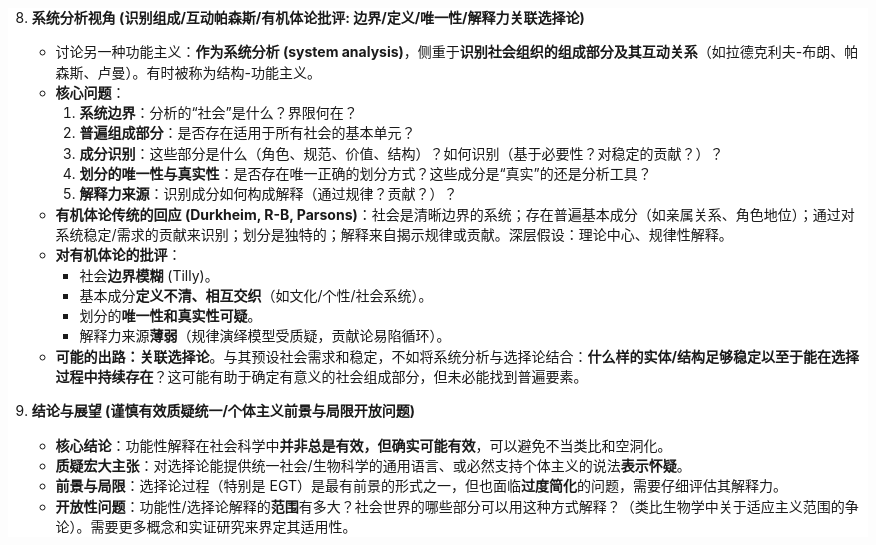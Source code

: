 8.  **系统分析视角 (识别组成/互动帕森斯/有机体论批评: 边界/定义/唯一性/解释力关联选择论)**
    *   讨论另一种功能主义：**作为系统分析 (system analysis)**，侧重于**识别社会组织的组成部分及其互动关系**（如拉德克利夫-布朗、帕森斯、卢曼）。有时被称为结构-功能主义。
    *   **核心问题**：
        1.  **系统边界**：分析的“社会”是什么？界限何在？
        2.  **普遍组成部分**：是否存在适用于所有社会的基本单元？
        3.  **成分识别**：这些部分是什么（角色、规范、价值、结构）？如何识别（基于必要性？对稳定的贡献？）？
        4.  **划分的唯一性与真实性**：是否存在唯一正确的划分方式？这些成分是“真实”的还是分析工具？
        5.  **解释力来源**：识别成分如何构成解释（通过规律？贡献？）？
    *   **有机体论传统的回应 (Durkheim, R-B, Parsons)**：社会是清晰边界的系统；存在普遍基本成分（如亲属关系、角色地位）；通过对系统稳定/需求的贡献来识别；划分是独特的；解释来自揭示规律或贡献。深层假设：理论中心、规律性解释。
    *   **对有机体论的批评**：
        *   社会**边界模糊** (Tilly)。
        *   基本成分**定义不清、相互交织**（如文化/个性/社会系统）。
        *   划分的**唯一性和真实性可疑**。
        *   解释力来源**薄弱**（规律演绎模型受质疑，贡献论易陷循环）。
    *   **可能的出路：关联选择论**。与其预设社会需求和稳定，不如将系统分析与选择论结合：**什么样的实体/结构足够稳定以至于能在选择过程中持续存在**？这可能有助于确定有意义的社会组成部分，但未必能找到普遍要素。

9.  **结论与展望 (谨慎有效质疑统一/个体主义前景与局限开放问题)**
    *   **核心结论**：功能性解释在社会科学中**并非总是有效，但确实可能有效**，可以避免不当类比和空洞化。
    *   **质疑宏大主张**：对选择论能提供统一社会/生物科学的通用语言、或必然支持个体主义的说法**表示怀疑**。
    *   **前景与局限**：选择论过程（特别是 EGT）是最有前景的形式之一，但也面临**过度简化**的问题，需要仔细评估其解释力。
    *   **开放性问题**：功能性/选择论解释的**范围**有多大？社会世界的哪些部分可以用这种方式解释？（类比生物学中关于适应主义范围的争论）。需要更多概念和实证研究来界定其适用性。